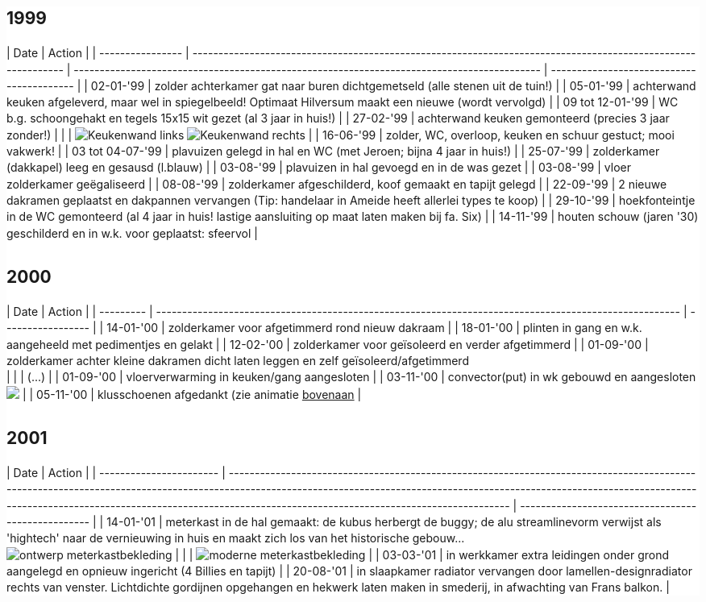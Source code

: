 ## 1999

| Date             | Action                                                                                                       |
| ---------------- | ------------------------------------------------------------------------------------------------------------ | ------------------------------------------------------------------------------------------ | ----------------------------------------- |
| 02-01-'99        | zolder achterkamer gat naar buren dichtgemetseld (alle stenen uit de tuin!)                                  |
| 05-01-'99        | achterwand keuken afgeleverd, maar wel in spiegelbeeld! Optimaat Hilversum maakt een nieuwe (wordt vervolgd) |
| 09 tot 12-01-'99 | WC b.g. schoongehakt en tegels 15x15 wit gezet (al 3 jaar in huis!)                                          |
| 27-02-'99        | <a id="keukenwand">achterwand</a> keuken gemonteerd (precies 3 jaar zonder!)                                 |
|                  | <img src='{{ "/assets/img/house/ms15/keuk_li.jpg"                                                            | relative_url }}' alt="Keukenwand links"> <img src='{{ "/assets/img/house/ms15/keuk_re.jpg" | relative_url }}' alt="Keukenwand rechts"> |
| 16-06-'99        | zolder, WC, overloop, keuken en schuur gestuct; mooi vakwerk!                                                |
| 03 tot 04-07-'99 | plavuizen gelegd in hal en WC (met Jeroen; bijna 4 jaar in huis!)                                            |
| 25-07-'99        | zolderkamer (dakkapel) leeg en gesausd (l.blauw)                                                             |
| 03-08-'99        | plavuizen in hal gevoegd en in de was gezet                                                                  |
| 03-08-'99        | vloer zolderkamer ge&euml;galiseerd                                                                          |
| 08-08-'99        | zolderkamer afgeschilderd, koof gemaakt en tapijt gelegd                                                     |
| 22-09-'99        | 2 nieuwe dakramen geplaatst en dakpannen vervangen (Tip: handelaar in Ameide heeft allerlei types te koop)   |
| 29-10-'99        | hoekfonteintje in de WC gemonteerd (al 4 jaar in huis! lastige aansluiting op maat laten maken bij fa. Six)  |
| 14-11-'99        | houten schouw (jaren '30) geschilderd en in w.k. voor geplaatst: sfeervol                                    |

## 2000

| Date      | Action                                                                                                |
| --------- | ----------------------------------------------------------------------------------------------------- | ----------------- |
| 14-01-'00 | zolderkamer voor afgetimmerd rond nieuw dakraam                                                       |
| 18-01-'00 | plinten in gang en w.k. aangeheeld met pedimentjes en gelakt                                          |
| 12-02-'00 | zolderkamer voor ge&iuml;soleerd en verder afgetimmerd                                                |
| 01-09-'00 | zolderkamer achter kleine dakramen dicht laten leggen en zelf ge&iuml;soleerd/afgetimmerd<br>         |
|           | (...)                                                                                                 |
| 01-09-'00 | vloerverwarming in keuken/gang aangesloten                                                            |
| 03-11-'00 | convector(put) in wk gebouwd en aangesloten <img src='{{ "/assets/img/house/ms15/convector001105.jpg" | relative_url }}'> |
| 05-11-'00 | klusschoenen afgedankt (zie animatie <a href="#top">bovenaan</a>                                      |

## 2001

| Date                    | Action                                                                                                                                                                                                                                                                                                                           |
| ----------------------- | -------------------------------------------------------------------------------------------------------------------------------------------------------------------------------------------------------------------------------------------------------------------------------------------------------------------------------- | -------------------------------------------------- |
| 14-01-'01               | meterkast in de hal gemaakt: de kubus herbergt de buggy; de alu streamlinevorm verwijst als 'hightech' naar de vernieuwing in huis en maakt zich los van het historische gebouw... <br><img src='{{ "/assets/img/house/ms15/meterkast01.jpg"                                                                                     | relative_url }}' alt="ontwerp meterkastbekleding"> |
|                         | <img src='{{ "/assets/img/house/ms15/meterkast02.jpg"                                                                                                                                                                                                                                                                            | relative_url }}' alt="moderne meterkastbekleding"> |
| 03-03-'01               | in werkkamer extra leidingen onder grond aangelegd en opnieuw ingericht (4 Billies en tapijt)                                                                                                                                                                                                                                    |
| 20-08-'01               | in slaapkamer radiator vervangen door lamellen-designradiator rechts van venster. Lichtdichte gordijnen opgehangen en hekwerk laten maken in smederij, in afwachting van Frans balkon.                                                                                                                                           |